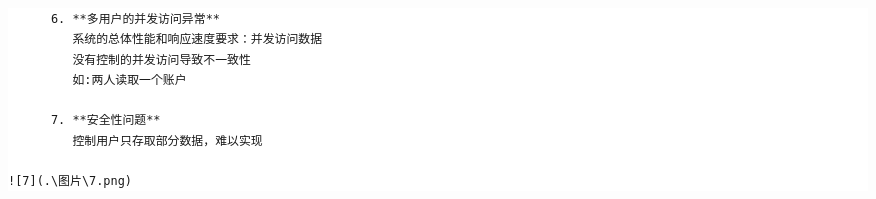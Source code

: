           6. **多用户的并发访问异常**
             系统的总体性能和响应速度要求：并发访问数据
             没有控制的并发访问导致不一致性
             如:两人读取一个账户

          7. **安全性问题**
             控制用户只存取部分数据，难以实现

    ![7](.\图片\7.png)
